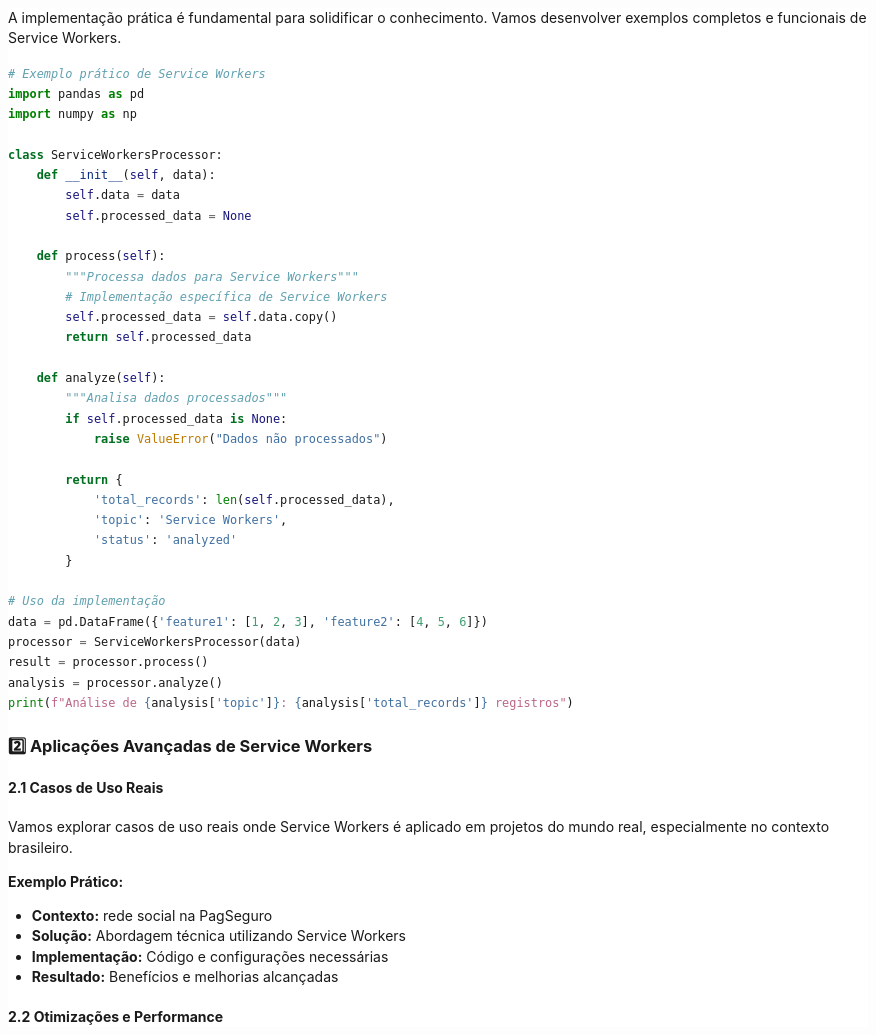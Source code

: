 A implementação prática é fundamental para solidificar o conhecimento. Vamos desenvolver exemplos completos e funcionais de Service Workers.

```python
# Exemplo prático de Service Workers
import pandas as pd
import numpy as np

class ServiceWorkersProcessor:
    def __init__(self, data):
        self.data = data
        self.processed_data = None
    
    def process(self):
        """Processa dados para Service Workers"""
        # Implementação específica de Service Workers
        self.processed_data = self.data.copy()
        return self.processed_data
    
    def analyze(self):
        """Analisa dados processados"""
        if self.processed_data is None:
            raise ValueError("Dados não processados")
        
        return {
            'total_records': len(self.processed_data),
            'topic': 'Service Workers',
            'status': 'analyzed'
        }

# Uso da implementação
data = pd.DataFrame({'feature1': [1, 2, 3], 'feature2': [4, 5, 6]})
processor = ServiceWorkersProcessor(data)
result = processor.process()
analysis = processor.analyze()
print(f"Análise de {analysis['topic']}: {analysis['total_records']} registros")
```

### 2️⃣ **Aplicações Avançadas de Service Workers**

#### **2.1 Casos de Uso Reais**

Vamos explorar casos de uso reais onde Service Workers é aplicado em projetos do mundo real, especialmente no contexto brasileiro.

**Exemplo Prático:**
- **Contexto:** rede social na PagSeguro
- **Solução:** Abordagem técnica utilizando Service Workers
- **Implementação:** Código e configurações necessárias
- **Resultado:** Benefícios e melhorias alcançadas

#### **2.2 Otimizações e Performance**
